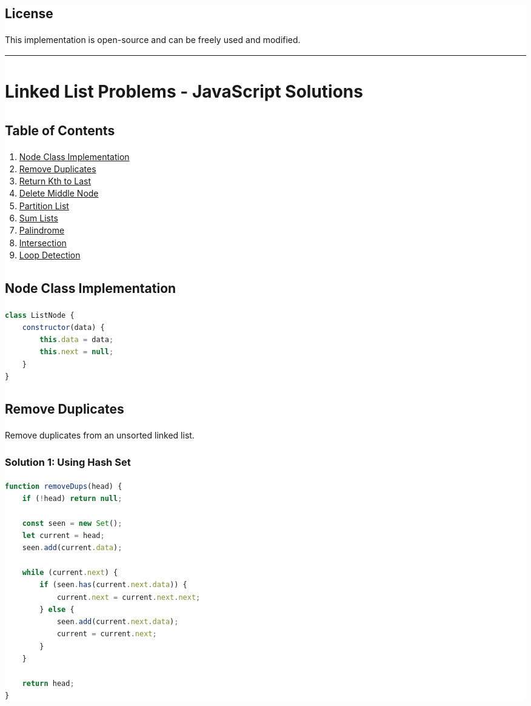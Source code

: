 ## License

This implementation is open-source and can be freely used and modified.

---



# Linked List Problems - JavaScript Solutions

## Table of Contents
1. [Node Class Implementation](#node-class-implementation)
2. [Remove Duplicates](#remove-duplicates)
3. [Return Kth to Last](#return-kth-to-last)
4. [Delete Middle Node](#delete-middle-node)
5. [Partition List](#partition-list)
6. [Sum Lists](#sum-lists)
7. [Palindrome](#palindrome)
8. [Intersection](#intersection)
9. [Loop Detection](#loop-detection)

## Node Class Implementation
```javascript
class ListNode {
    constructor(data) {
        this.data = data;
        this.next = null;
    }
}
```

## Remove Duplicates
Remove duplicates from an unsorted linked list.

### Solution 1: Using Hash Set
```javascript
function removeDups(head) {
    if (!head) return null;
    
    const seen = new Set();
    let current = head;
    seen.add(current.data);
    
    while (current.next) {
        if (seen.has(current.next.data)) {
            current.next = current.next.next;
        } else {
            seen.add(current.next.data);
            current = current.next;
        }
    }
    
    return head;
}
```

